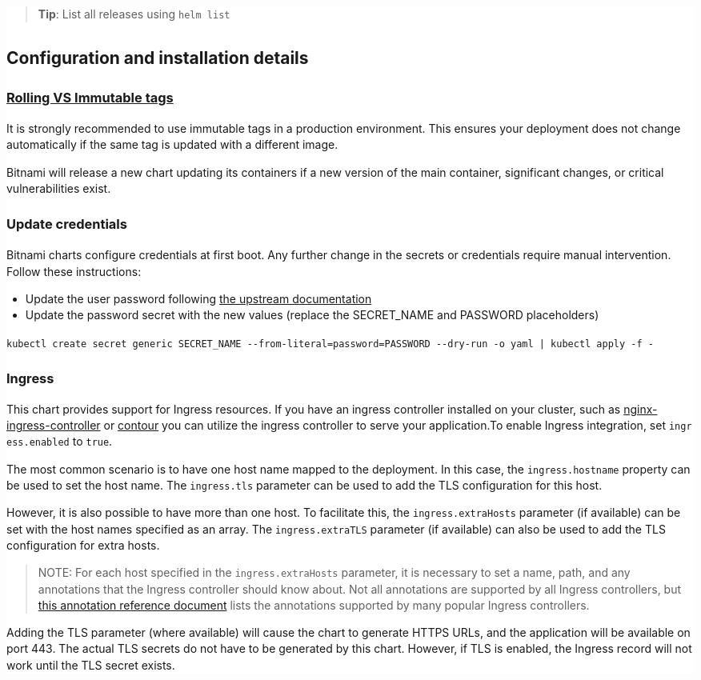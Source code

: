 > **Tip**: List all releases using `helm list`

## Configuration and installation details

### [Rolling VS Immutable tags](https://techdocs.broadcom.com/us/en/vmware-tanzu/application-catalog/tanzu-application-catalog/services/tac-doc/apps-tutorials-understand-rolling-tags-containers-index.html)

It is strongly recommended to use immutable tags in a production environment. This ensures your deployment does not change automatically if the same tag is updated with a different image.

Bitnami will release a new chart updating its containers if a new version of the main container, significant changes, or critical vulnerabilities exist.

### Update credentials

Bitnami charts configure credentials at first boot. Any further change in the secrets or credentials require manual intervention. Follow these instructions:

- Update the user password following [the upstream documentation](https://neo4j.com/docs/operations-manual/current/authentication-authorization/password-and-user-recovery/)
- Update the password secret with the new values (replace the SECRET_NAME and PASSWORD placeholders)

```shell
kubectl create secret generic SECRET_NAME --from-literal=password=PASSWORD --dry-run -o yaml | kubectl apply -f -
```

### Ingress

This chart provides support for Ingress resources. If you have an ingress controller installed on your cluster, such as [nginx-ingress-controller](https://github.com/bitnami/charts/tree/main/bitnami/nginx-ingress-controller) or [contour](https://github.com/bitnami/charts/tree/main/bitnami/contour) you can utilize the ingress controller to serve your application.To enable Ingress integration, set `ingress.enabled` to `true`.

The most common scenario is to have one host name mapped to the deployment. In this case, the `ingress.hostname` property can be used to set the host name. The `ingress.tls` parameter can be used to add the TLS configuration for this host.

However, it is also possible to have more than one host. To facilitate this, the `ingress.extraHosts` parameter (if available) can be set with the host names specified as an array. The `ingress.extraTLS` parameter (if available) can also be used to add the TLS configuration for extra hosts.

> NOTE: For each host specified in the `ingress.extraHosts` parameter, it is necessary to set a name, path, and any annotations that the Ingress controller should know about. Not all annotations are supported by all Ingress controllers, but [this annotation reference document](https://github.com/kubernetes/ingress-nginx/blob/master/docs/user-guide/nginx-configuration/annotations.md) lists the annotations supported by many popular Ingress controllers.

Adding the TLS parameter (where available) will cause the chart to generate HTTPS URLs, and the  application will be available on port 443. The actual TLS secrets do not have to be generated by this chart. However, if TLS is enabled, the Ingress record will not work until the TLS secret exists.
